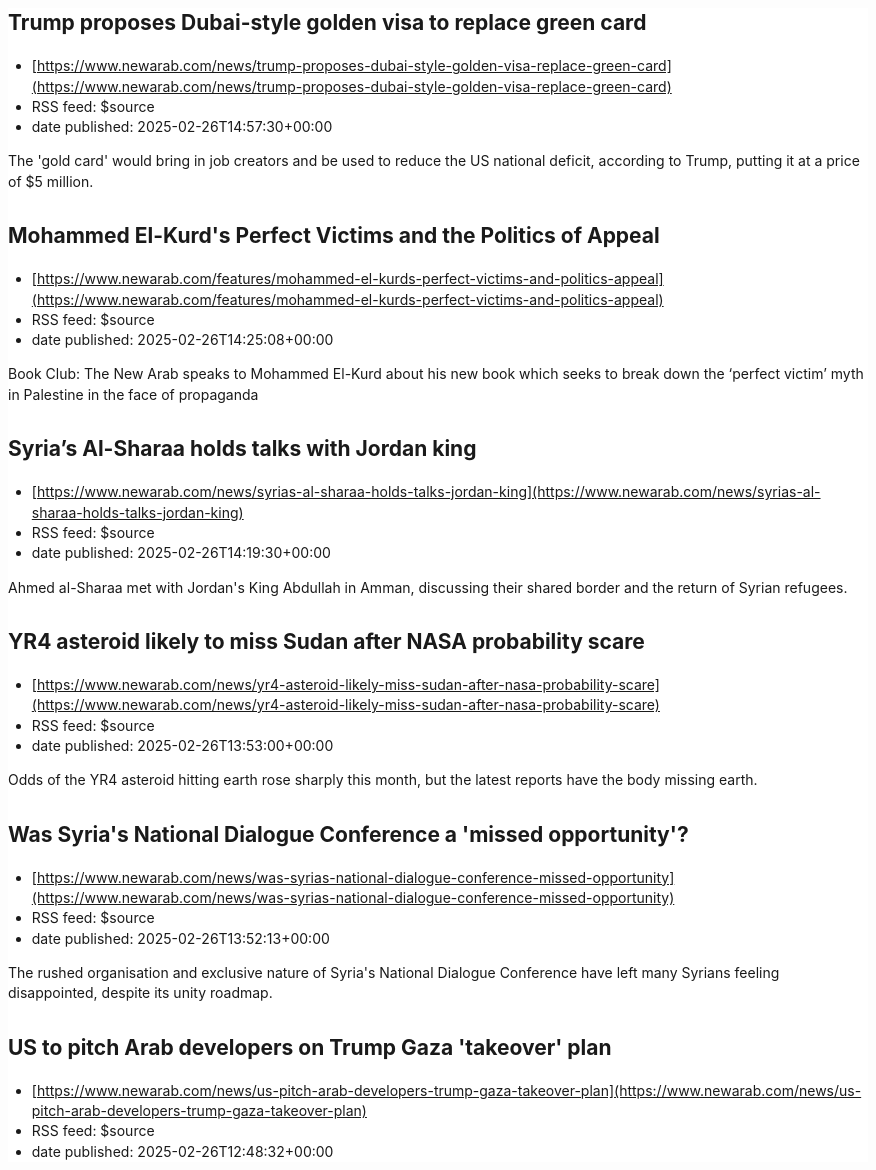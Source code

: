 ## Trump proposes Dubai-style golden visa to replace green card
 - [https://www.newarab.com/news/trump-proposes-dubai-style-golden-visa-replace-green-card](https://www.newarab.com/news/trump-proposes-dubai-style-golden-visa-replace-green-card)
 - RSS feed: $source
 - date published: 2025-02-26T14:57:30+00:00

The 'gold card' would bring in job creators and be used to reduce the US national deficit, according to Trump, putting it at a price of $5 million.

## Mohammed El-Kurd's Perfect Victims and the Politics of Appeal
 - [https://www.newarab.com/features/mohammed-el-kurds-perfect-victims-and-politics-appeal](https://www.newarab.com/features/mohammed-el-kurds-perfect-victims-and-politics-appeal)
 - RSS feed: $source
 - date published: 2025-02-26T14:25:08+00:00

Book Club: The New Arab speaks to Mohammed El-Kurd about his new book which seeks to break down the ‘perfect victim’ myth in Palestine in the face of propaganda

## Syria’s Al-Sharaa holds talks with Jordan king
 - [https://www.newarab.com/news/syrias-al-sharaa-holds-talks-jordan-king](https://www.newarab.com/news/syrias-al-sharaa-holds-talks-jordan-king)
 - RSS feed: $source
 - date published: 2025-02-26T14:19:30+00:00

Ahmed al-Sharaa met with Jordan's King Abdullah in Amman, discussing their shared border and the return of Syrian refugees.

## YR4 asteroid likely to miss Sudan after NASA probability scare
 - [https://www.newarab.com/news/yr4-asteroid-likely-miss-sudan-after-nasa-probability-scare](https://www.newarab.com/news/yr4-asteroid-likely-miss-sudan-after-nasa-probability-scare)
 - RSS feed: $source
 - date published: 2025-02-26T13:53:00+00:00

Odds of the YR4 asteroid hitting earth rose sharply this month, but the latest reports have the body missing earth.

## Was Syria's National Dialogue Conference a 'missed opportunity'?
 - [https://www.newarab.com/news/was-syrias-national-dialogue-conference-missed-opportunity](https://www.newarab.com/news/was-syrias-national-dialogue-conference-missed-opportunity)
 - RSS feed: $source
 - date published: 2025-02-26T13:52:13+00:00

The rushed organisation and exclusive nature of Syria's National Dialogue Conference have left many Syrians feeling disappointed, despite its unity roadmap.

## US to pitch Arab developers on Trump Gaza 'takeover' plan
 - [https://www.newarab.com/news/us-pitch-arab-developers-trump-gaza-takeover-plan](https://www.newarab.com/news/us-pitch-arab-developers-trump-gaza-takeover-plan)
 - RSS feed: $source
 - date published: 2025-02-26T12:48:32+00:00
